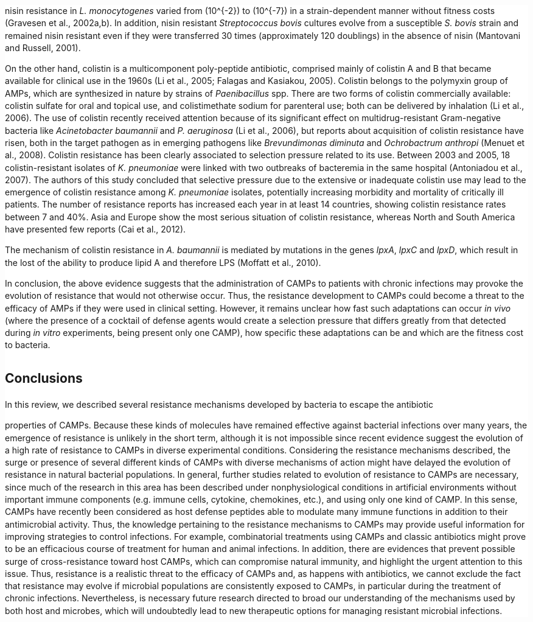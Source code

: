 nisin resistance in *L. monocytogenes* varied from \(10^{-2}\) to \(10^{-7}\) in a strain-dependent manner without fitness costs (Gravesen et al., 2002a,b). In addition, nisin resistant *Streptococcus bovis* cultures evolve from a susceptible *S. bovis* strain and remained nisin resistant even if they were transferred 30 times (approximately 120 doublings) in the absence of nisin (Mantovani and Russell, 2001).

On the other hand, colistin is a multicomponent poly-peptide antibiotic, comprised mainly of colistin A and B that became available for clinical use in the 1960s (Li et al., 2005; Falagas and Kasiakou, 2005). Colistin belongs to the polymyxin group of AMPs, which are synthesized in nature by strains of *Paenibacillus* spp. There are two forms of colistin commercially available: colistin sulfate for oral and topical use, and colistimethate sodium for parenteral use; both can be delivered by inhalation (Li et al., 2006). The use of colistin recently received attention because of its significant effect on multidrug-resistant Gram-negative bacteria like *Acinetobacter baumannii* and *P. aeruginosa* (Li et al., 2006), but reports about acquisition of colistin resistance have risen, both in the target pathogen as in emerging pathogens like *Brevundimonas diminuta* and *Ochrobactrum anthropi* (Menuet et al., 2008). Colistin resistance has been clearly associated to selection pressure related to its use. Between 2003 and 2005, 18 colistin-resistant isolates of *K. pneumoniae* were linked with two outbreaks of bacteremia in the same hospital (Antoniadou et al., 2007). The authors of this study concluded that selective pressure due to the extensive or inadequate colistin use may lead to the emergence of colistin resistance among *K. pneumoniae* isolates, potentially increasing morbidity and mortality of critically ill patients. The number of resistance reports has increased each year in at least 14 countries, showing colistin resistance rates between 7 and 40%. Asia and Europe show the most serious situation of colistin resistance, whereas North and South America have presented few reports (Cai et al., 2012).

The mechanism of colistin resistance in *A. baumannii* is mediated by mutations in the genes *lpxA*, *lpxC* and *lpxD*, which result in the lost of the ability to produce lipid A and therefore LPS (Moffatt et al., 2010).

In conclusion, the above evidence suggests that the administration of CAMPs to patients with chronic infections may provoke the evolution of resistance that would not otherwise occur. Thus, the resistance development to CAMPs could become a threat to the efficacy of AMPs if they were used in clinical setting. However, it remains unclear how fast such adaptations can occur *in vivo* (where the presence of a cocktail of defense agents would create a selection pressure that differs greatly from that detected during *in vitro* experiments, being present only one CAMP), how specific these adaptations can be and which are the fitness cost to bacteria.

## Conclusions

In this review, we described several resistance mechanisms developed by bacteria to escape the antibiotic

properties of CAMPs. Because these kinds of molecules have remained effective against bacterial infections over many years, the emergence of resistance is unlikely in the short term, although it is not impossible since recent evidence suggest the evolution of a high rate of resistance to CAMPs in diverse experimental conditions. Considering the resistance mechanisms described, the surge or presence of several different kinds of CAMPs with diverse mechanisms of action might have delayed the evolution of resistance in natural bacterial populations. In general, further studies related to evolution of resistance to CAMPs are necessary, since much of the research in this area has been described under nonphysiological conditions in artificial environments without important immune components (e.g. immune cells, cytokine, chemokines, etc.), and using only one kind of CAMP. In this sense, CAMPs have recently been considered as host defense peptides able to modulate many immune functions in addition to their antimicrobial activity. Thus, the knowledge pertaining to the resistance mechanisms to CAMPs may provide useful information for improving strategies to control infections. For example, combinatorial treatments using CAMPs and classic antibiotics might prove to be an efficacious course of treatment for human and animal infections. In addition, there are evidences that prevent possible surge of cross-resistance toward host CAMPs, which can compromise natural immunity, and highlight the urgent attention to this issue. Thus, resistance is a realistic threat to the efficacy of CAMPs and, as happens with antibiotics, we cannot exclude the fact that resistance may evolve if microbial populations are consistently exposed to CAMPs, in particular during the treatment of chronic infections. Nevertheless, is necessary future research directed to broad our understanding of the mechanisms used by both host and microbes, which will undoubtedly lead to new therapeutic options for managing resistant microbial infections.
